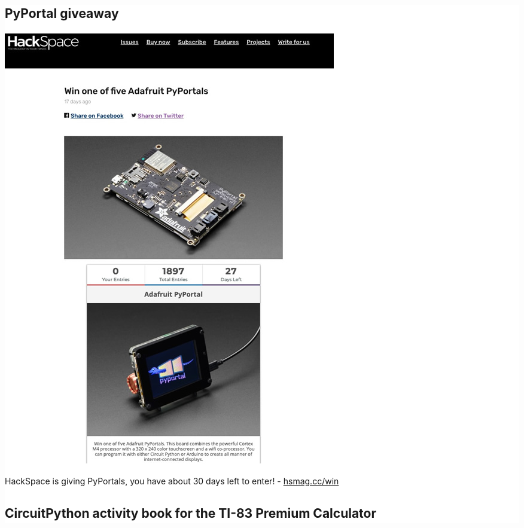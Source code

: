 ## PyPortal giveaway

[![PyPortal giveaway](../assets/05072019/5719hsga.jpg)](https://hsmag.cc/win)

HackSpace is giving PyPortals, you have about 30 days left to enter! - [hsmag.cc/win](https://hsmag.cc/win)

## CircuitPython activity book for the TI-83 Premium Calculator
